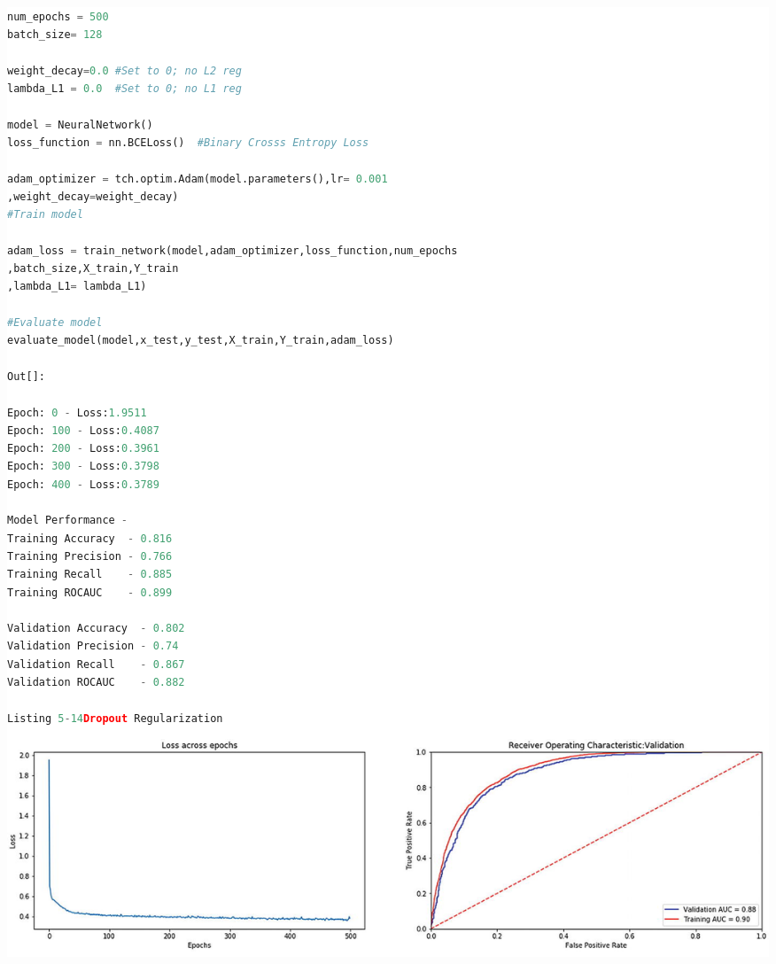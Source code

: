 ```py
num_epochs = 500
batch_size= 128

weight_decay=0.0 #Set to 0; no L2 reg
lambda_L1 = 0.0  #Set to 0; no L1 reg

model = NeuralNetwork()
loss_function = nn.BCELoss()  #Binary Crosss Entropy Loss

adam_optimizer = tch.optim.Adam(model.parameters(),lr= 0.001
,weight_decay=weight_decay)
#Train model

adam_loss = train_network(model,adam_optimizer,loss_function,num_epochs
,batch_size,X_train,Y_train
,lambda_L1= lambda_L1)

#Evaluate model
evaluate_model(model,x_test,y_test,X_train,Y_train,adam_loss)

Out[]:

Epoch: 0 - Loss:1.9511
Epoch: 100 - Loss:0.4087
Epoch: 200 - Loss:0.3961
Epoch: 300 - Loss:0.3798
Epoch: 400 - Loss:0.3789

Model Performance -
Training Accuracy  - 0.816
Training Precision - 0.766
Training Recall    - 0.885
Training ROCAUC    - 0.899

Validation Accuracy  - 0.802
Validation Precision - 0.74
Validation Recall    - 0.867
Validation ROCAUC    - 0.882

Listing 5-14Dropout Regularization

```

![img/478491_2_En_5_Figg_HTML.jpg](img/478491_2_En_5_Figg_HTML.jpg)
